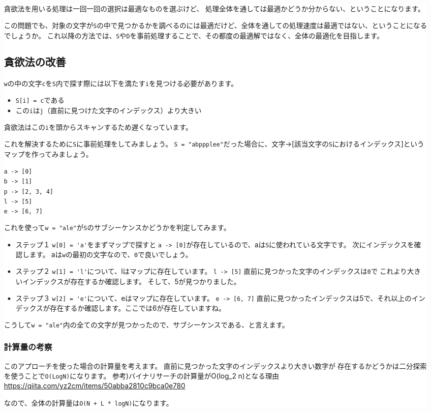 貪欲法を用いる処理は一回一回の選択は最適なものを選ぶけど、
処理全体を通しては最適かどうか分からない、ということになります。

この問題でも、対象の文字が`S`の中で見つかるかを調べるのには最適だけど、全体を通しての処理速度は最適ではない、ということになるでしょうか。
これ以降の方法では、`S`や`D`を事前処理することで、その都度の最適解ではなく、全体の最適化を目指します。

## 貪欲法の改善
`w`の中の文字`c`を`S`内で探す際には以下を満たす`i`を見つける必要があります。

- `S[i] = c`である
- この`i`は`j`（直前に見つけた文字のインデックス）より大きい

貪欲法はこの`i`を頭からスキャンするため遅くなっています。

これを解決するために`S`に事前処理をしてみましょう。
`S = "abppplee"`だった場合に、文字->[該当文字の`S`におけるインデックス]というマップを作ってみましょう。

```
a -> [0]
b -> [1]
p -> [2, 3, 4]
l -> [5]
e -> [6, 7]
```
これを使って`w = "ale"`が`S`のサブシーケンスかどうかを判定してみます。

- ステップ１
`w[0] = 'a'`をまずマップで探すと
`a -> [0]`が存在しているので、aは`S`に使われている文字です。
次にインデックスを確認します。
aは`w`の最初の文字なので、`0`で良いでしょう。

- ステップ２
`w[1] = 'l'`について、lはマップに存在しています。
`l -> [5]`
直前に見つかった文字のインデックスは`0`で
これより大きいインデックスが存在するか確認します。
そして、5が見つかりました。

- ステップ３
`w[2] = 'e'`について、eはマップに存在しています。
`e -> [6, 7]`
直前に見つかったインデックスは5で、それ以上のインデックスが存在するか確認します。ここでは6が存在していますね。

こうして`w = "ale"`内の全ての文字が見つかったので、サブシーケンスである、と言えます。

### 計算量の考察
このアプローチを使った場合の計算量を考えます。
直前に見つかった文字のインデックスより大きい数字が
存在するかどうかは二分探索を使うことで`O(LogN)`になります。
参考)バイナリサーチの計算量がO(log_2 n)となる理由
https://qiita.com/yz2cm/items/50abba2810c9bca0e780

なので、全体の計算量は`O(N + L * logN)`になります。
